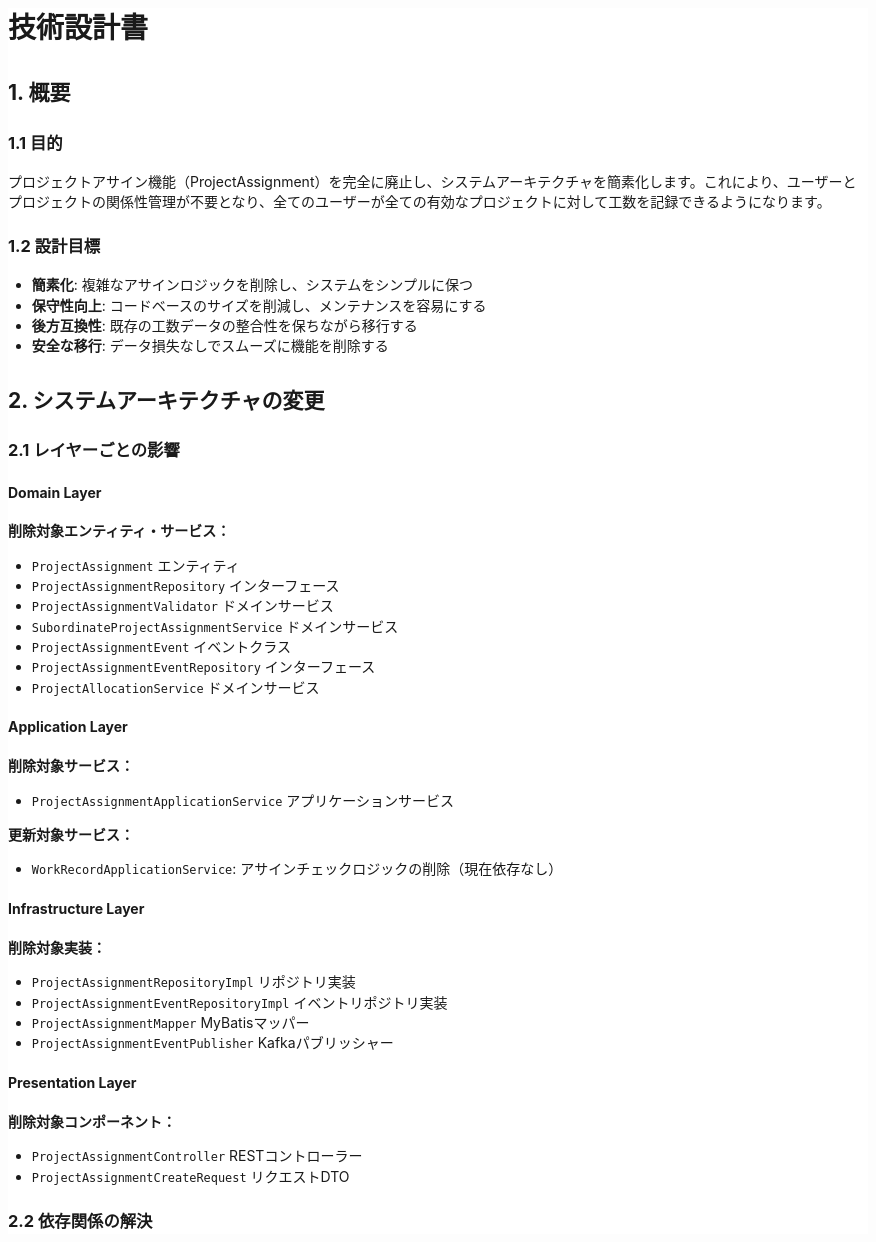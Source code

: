 # 技術設計書

## 1. 概要

### 1.1 目的
プロジェクトアサイン機能（ProjectAssignment）を完全に廃止し、システムアーキテクチャを簡素化します。これにより、ユーザーとプロジェクトの関係性管理が不要となり、全てのユーザーが全ての有効なプロジェクトに対して工数を記録できるようになります。

### 1.2 設計目標
- **簡素化**: 複雑なアサインロジックを削除し、システムをシンプルに保つ
- **保守性向上**: コードベースのサイズを削減し、メンテナンスを容易にする
- **後方互換性**: 既存の工数データの整合性を保ちながら移行する
- **安全な移行**: データ損失なしでスムーズに機能を削除する

## 2. システムアーキテクチャの変更

### 2.1 レイヤーごとの影響

#### Domain Layer
**削除対象エンティティ・サービス：**
- `ProjectAssignment` エンティティ
- `ProjectAssignmentRepository` インターフェース
- `ProjectAssignmentValidator` ドメインサービス
- `SubordinateProjectAssignmentService` ドメインサービス
- `ProjectAssignmentEvent` イベントクラス
- `ProjectAssignmentEventRepository` インターフェース
- `ProjectAllocationService` ドメインサービス

#### Application Layer
**削除対象サービス：**
- `ProjectAssignmentApplicationService` アプリケーションサービス

**更新対象サービス：**
- `WorkRecordApplicationService`: アサインチェックロジックの削除（現在依存なし）

#### Infrastructure Layer
**削除対象実装：**
- `ProjectAssignmentRepositoryImpl` リポジトリ実装
- `ProjectAssignmentEventRepositoryImpl` イベントリポジトリ実装
- `ProjectAssignmentMapper` MyBatisマッパー
- `ProjectAssignmentEventPublisher` Kafkaパブリッシャー

#### Presentation Layer
**削除対象コンポーネント：**
- `ProjectAssignmentController` RESTコントローラー
- `ProjectAssignmentCreateRequest` リクエストDTO

### 2.2 依存関係の解決
